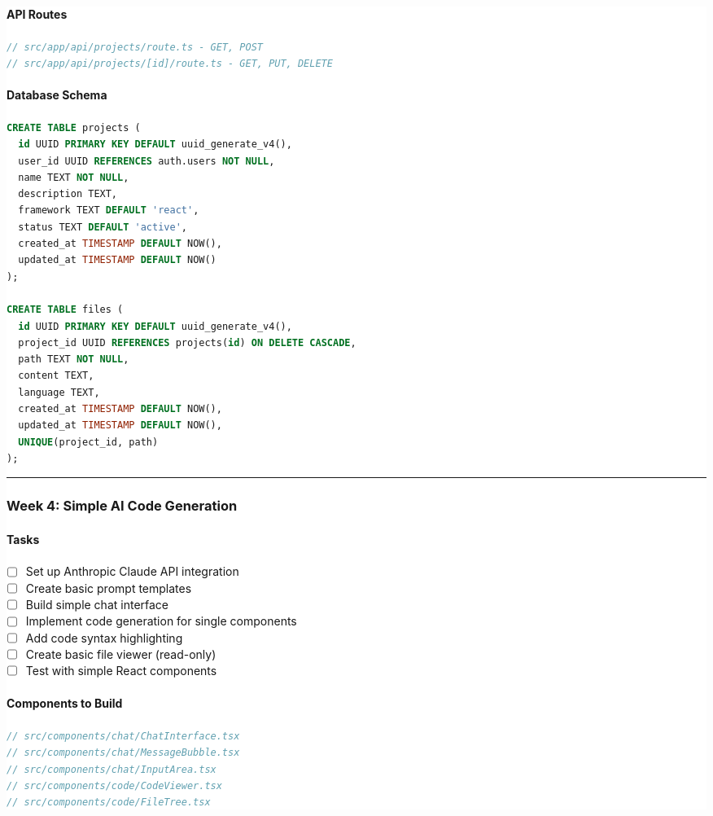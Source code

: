 #### API Routes
```typescript
// src/app/api/projects/route.ts - GET, POST
// src/app/api/projects/[id]/route.ts - GET, PUT, DELETE
```

#### Database Schema
```sql
CREATE TABLE projects (
  id UUID PRIMARY KEY DEFAULT uuid_generate_v4(),
  user_id UUID REFERENCES auth.users NOT NULL,
  name TEXT NOT NULL,
  description TEXT,
  framework TEXT DEFAULT 'react',
  status TEXT DEFAULT 'active',
  created_at TIMESTAMP DEFAULT NOW(),
  updated_at TIMESTAMP DEFAULT NOW()
);

CREATE TABLE files (
  id UUID PRIMARY KEY DEFAULT uuid_generate_v4(),
  project_id UUID REFERENCES projects(id) ON DELETE CASCADE,
  path TEXT NOT NULL,
  content TEXT,
  language TEXT,
  created_at TIMESTAMP DEFAULT NOW(),
  updated_at TIMESTAMP DEFAULT NOW(),
  UNIQUE(project_id, path)
);
```

---

### Week 4: Simple AI Code Generation

#### Tasks
- [ ] Set up Anthropic Claude API integration
- [ ] Create basic prompt templates
- [ ] Build simple chat interface
- [ ] Implement code generation for single components
- [ ] Add code syntax highlighting
- [ ] Create basic file viewer (read-only)
- [ ] Test with simple React components

#### Components to Build
```typescript
// src/components/chat/ChatInterface.tsx
// src/components/chat/MessageBubble.tsx
// src/components/chat/InputArea.tsx
// src/components/code/CodeViewer.tsx
// src/components/code/FileTree.tsx
```
